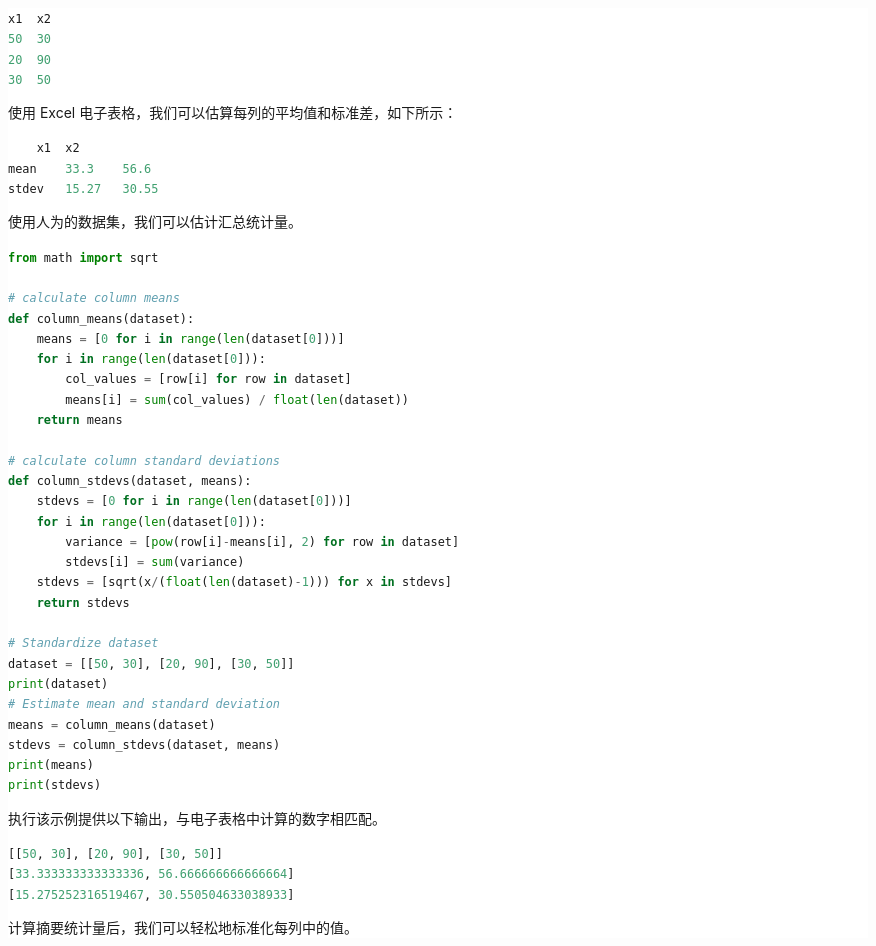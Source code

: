 ```py
x1	x2
50	30
20	90
30	50
```

使用 Excel 电子表格，我们可以估算每列的平均值和标准差，如下所示：

```py
 	x1	x2
mean 	33.3	56.6
stdev 	15.27	30.55
```

使用人为的数据集，我们可以估计汇总统计量。

```py
from math import sqrt

# calculate column means
def column_means(dataset):
	means = [0 for i in range(len(dataset[0]))]
	for i in range(len(dataset[0])):
		col_values = [row[i] for row in dataset]
		means[i] = sum(col_values) / float(len(dataset))
	return means

# calculate column standard deviations
def column_stdevs(dataset, means):
	stdevs = [0 for i in range(len(dataset[0]))]
	for i in range(len(dataset[0])):
		variance = [pow(row[i]-means[i], 2) for row in dataset]
		stdevs[i] = sum(variance)
	stdevs = [sqrt(x/(float(len(dataset)-1))) for x in stdevs]
	return stdevs

# Standardize dataset
dataset = [[50, 30], [20, 90], [30, 50]]
print(dataset)
# Estimate mean and standard deviation
means = column_means(dataset)
stdevs = column_stdevs(dataset, means)
print(means)
print(stdevs)
```

执行该示例提供以下输出，与电子表格中计算的数字相匹配。

```py
[[50, 30], [20, 90], [30, 50]]
[33.333333333333336, 56.666666666666664]
[15.275252316519467, 30.550504633038933]
```

计算摘要统计量后，我们可以轻松地标准化每列中的值。
